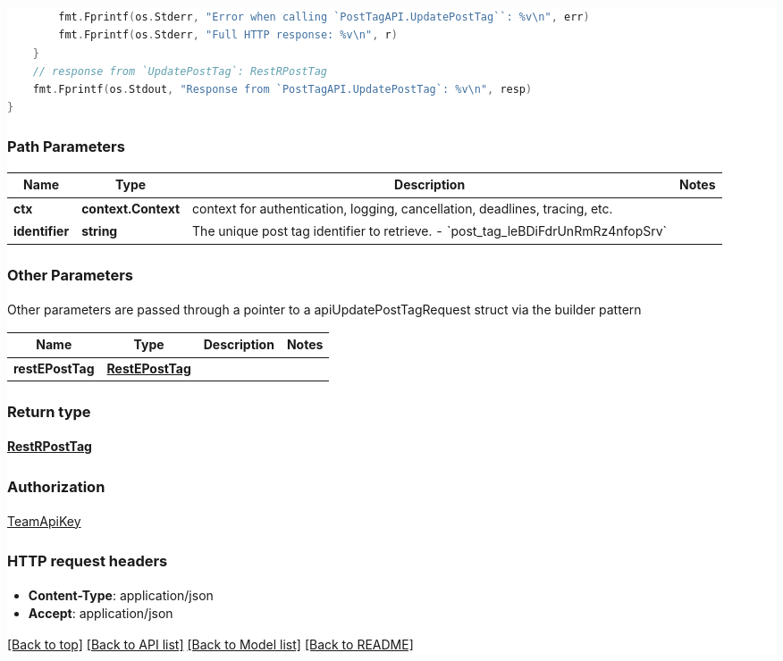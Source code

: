 ```go
		fmt.Fprintf(os.Stderr, "Error when calling `PostTagAPI.UpdatePostTag``: %v\n", err)
		fmt.Fprintf(os.Stderr, "Full HTTP response: %v\n", r)
	}
	// response from `UpdatePostTag`: RestRPostTag
	fmt.Fprintf(os.Stdout, "Response from `PostTagAPI.UpdatePostTag`: %v\n", resp)
}
```

### Path Parameters


Name | Type | Description  | Notes
------------- | ------------- | ------------- | -------------
**ctx** | **context.Context** | context for authentication, logging, cancellation, deadlines, tracing, etc.
**identifier** | **string** | The unique post tag identifier to retrieve. - &#x60;post_tag_leBDiFdrUnRmRz4nfopSrv&#x60;  | 

### Other Parameters

Other parameters are passed through a pointer to a apiUpdatePostTagRequest struct via the builder pattern


Name | Type | Description  | Notes
------------- | ------------- | ------------- | -------------
 **restEPostTag** | [**RestEPostTag**](RestEPostTag.md) |  | 


### Return type

[**RestRPostTag**](RestRPostTag.md)

### Authorization

[TeamApiKey](../README.md#TeamApiKey)

### HTTP request headers

- **Content-Type**: application/json
- **Accept**: application/json

[[Back to top]](#) [[Back to API list]](../README.md#documentation-for-api-endpoints)
[[Back to Model list]](../README.md#documentation-for-models)
[[Back to README]](../README.md)

